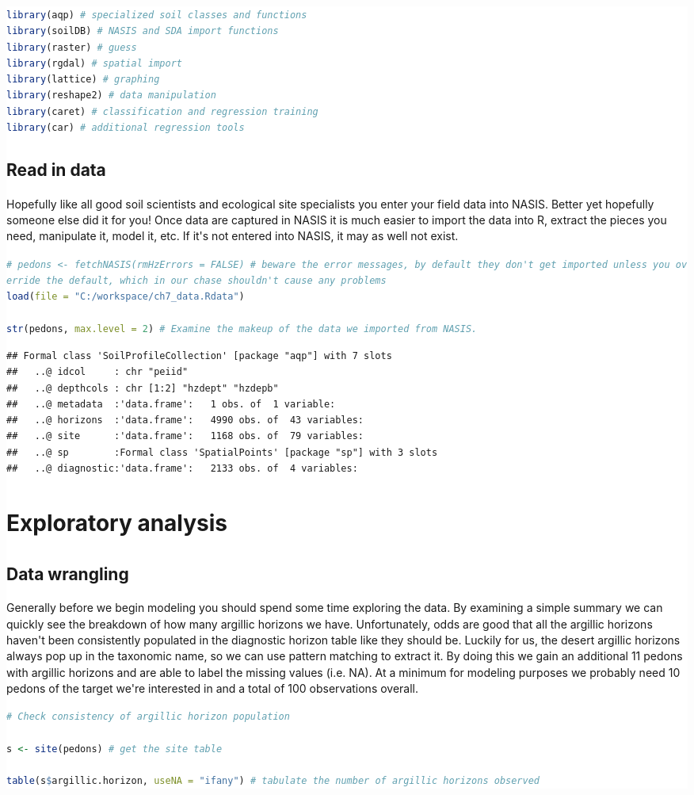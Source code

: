 ```r
library(aqp) # specialized soil classes and functions
library(soilDB) # NASIS and SDA import functions
library(raster) # guess
library(rgdal) # spatial import
library(lattice) # graphing
library(reshape2) # data manipulation
library(caret) # classification and regression training
library(car) # additional regression tools
```

## Read in data

Hopefully like all good soil scientists and ecological site specialists you enter your field data into NASIS. Better yet hopefully someone else did it for you! Once data are captured in NASIS it is much easier to import the data into R, extract the pieces you need, manipulate it, model it, etc. If it's not entered into NASIS, it may as well not exist.


```r
# pedons <- fetchNASIS(rmHzErrors = FALSE) # beware the error messages, by default they don't get imported unless you override the default, which in our chase shouldn't cause any problems
load(file = "C:/workspace/ch7_data.Rdata")

str(pedons, max.level = 2) # Examine the makeup of the data we imported from NASIS.
```

```
## Formal class 'SoilProfileCollection' [package "aqp"] with 7 slots
##   ..@ idcol     : chr "peiid"
##   ..@ depthcols : chr [1:2] "hzdept" "hzdepb"
##   ..@ metadata  :'data.frame':	1 obs. of  1 variable:
##   ..@ horizons  :'data.frame':	4990 obs. of  43 variables:
##   ..@ site      :'data.frame':	1168 obs. of  79 variables:
##   ..@ sp        :Formal class 'SpatialPoints' [package "sp"] with 3 slots
##   ..@ diagnostic:'data.frame':	2133 obs. of  4 variables:
```

# Exploratory analysis

## Data wrangling

Generally before we begin modeling you should spend some time exploring the data. By examining a simple summary we can quickly see the breakdown of how many argillic horizons we have. Unfortunately, odds are good that all the argillic horizons haven't been consistently populated in the diagnostic horizon table like they should be. Luckily for us, the desert argillic horizons always pop up in the taxonomic name, so we can use pattern matching to extract it. By doing this we gain an additional 11 pedons with argillic horizons and are able to label the missing values (i.e. NA). At a minimum for modeling purposes we probably need 10 pedons of the target we're interested in and a total of 100 observations overall.


```r
# Check consistency of argillic horizon population

s <- site(pedons) # get the site table

table(s$argillic.horizon, useNA = "ifany") # tabulate the number of argillic horizons observed
```
